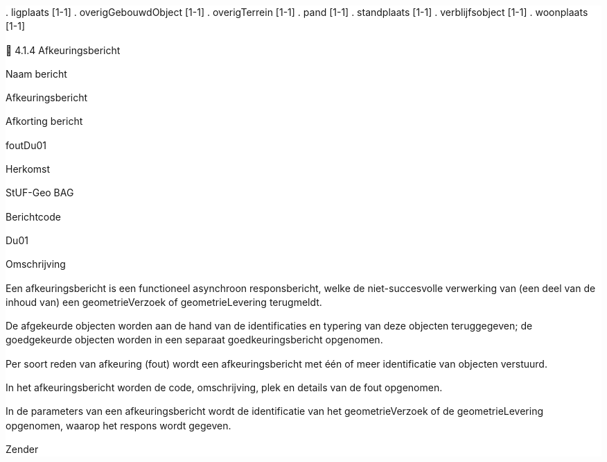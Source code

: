 . ligplaats [1-1] 
. overigGebouwdObject [1-1] 
. overigTerrein [1-1] 
. pand [1-1] 
. standplaats [1-1] 
. verblijfsobject [1-1] 
. woonplaats [1-1] 




 

 


4.1.4 Afkeuringsbericht 






 

Naam bericht 

Afkeuringsbericht 

Afkorting bericht 

foutDu01 

Herkomst 

StUF-Geo BAG 

Berichtcode 

Du01 

Omschrijving 

Een afkeuringsbericht is een functioneel asynchroon 
responsbericht, welke de niet-succesvolle verwerking van (een 
deel van de inhoud van) een geometrieVerzoek of 
geometrieLevering terugmeldt. 

De afgekeurde objecten worden aan de hand van de identificaties 
en typering van deze objecten teruggegeven; de goedgekeurde 
objecten worden in een separaat goedkeuringsbericht 
opgenomen. 

Per soort reden van afkeuring (fout) wordt een afkeuringsbericht 
met één of meer identificatie van objecten verstuurd. 

In het afkeuringsbericht worden de code, omschrijving, plek en 
details van de fout opgenomen. 

In de parameters van een afkeuringsbericht wordt de identificatie 
van het geometrieVerzoek of de geometrieLevering opgenomen, 
waarop het respons wordt gegeven. 

Zender 
